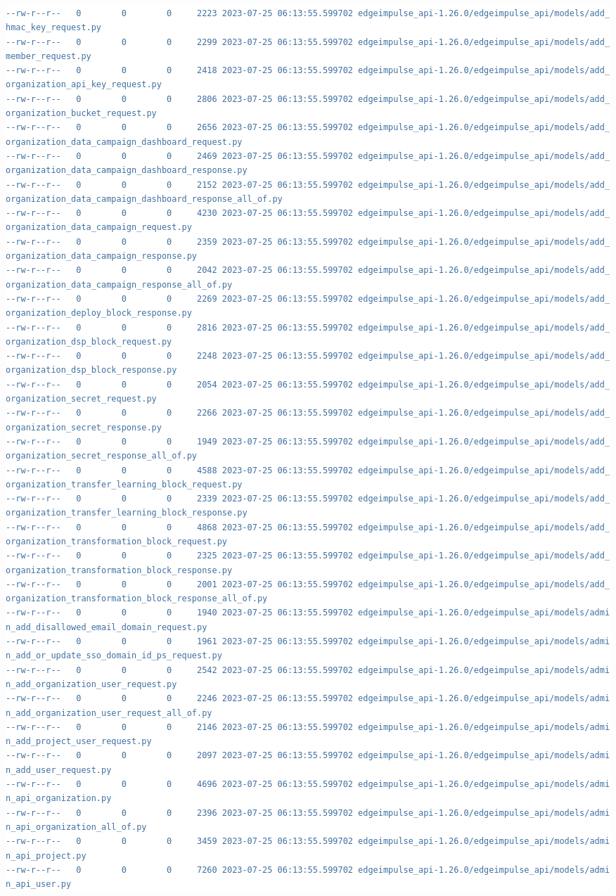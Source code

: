 ```diff
--rw-r--r--   0        0        0     2223 2023-07-25 06:13:55.599702 edgeimpulse_api-1.26.0/edgeimpulse_api/models/add_hmac_key_request.py
--rw-r--r--   0        0        0     2299 2023-07-25 06:13:55.599702 edgeimpulse_api-1.26.0/edgeimpulse_api/models/add_member_request.py
--rw-r--r--   0        0        0     2418 2023-07-25 06:13:55.599702 edgeimpulse_api-1.26.0/edgeimpulse_api/models/add_organization_api_key_request.py
--rw-r--r--   0        0        0     2806 2023-07-25 06:13:55.599702 edgeimpulse_api-1.26.0/edgeimpulse_api/models/add_organization_bucket_request.py
--rw-r--r--   0        0        0     2656 2023-07-25 06:13:55.599702 edgeimpulse_api-1.26.0/edgeimpulse_api/models/add_organization_data_campaign_dashboard_request.py
--rw-r--r--   0        0        0     2469 2023-07-25 06:13:55.599702 edgeimpulse_api-1.26.0/edgeimpulse_api/models/add_organization_data_campaign_dashboard_response.py
--rw-r--r--   0        0        0     2152 2023-07-25 06:13:55.599702 edgeimpulse_api-1.26.0/edgeimpulse_api/models/add_organization_data_campaign_dashboard_response_all_of.py
--rw-r--r--   0        0        0     4230 2023-07-25 06:13:55.599702 edgeimpulse_api-1.26.0/edgeimpulse_api/models/add_organization_data_campaign_request.py
--rw-r--r--   0        0        0     2359 2023-07-25 06:13:55.599702 edgeimpulse_api-1.26.0/edgeimpulse_api/models/add_organization_data_campaign_response.py
--rw-r--r--   0        0        0     2042 2023-07-25 06:13:55.599702 edgeimpulse_api-1.26.0/edgeimpulse_api/models/add_organization_data_campaign_response_all_of.py
--rw-r--r--   0        0        0     2269 2023-07-25 06:13:55.599702 edgeimpulse_api-1.26.0/edgeimpulse_api/models/add_organization_deploy_block_response.py
--rw-r--r--   0        0        0     2816 2023-07-25 06:13:55.599702 edgeimpulse_api-1.26.0/edgeimpulse_api/models/add_organization_dsp_block_request.py
--rw-r--r--   0        0        0     2248 2023-07-25 06:13:55.599702 edgeimpulse_api-1.26.0/edgeimpulse_api/models/add_organization_dsp_block_response.py
--rw-r--r--   0        0        0     2054 2023-07-25 06:13:55.599702 edgeimpulse_api-1.26.0/edgeimpulse_api/models/add_organization_secret_request.py
--rw-r--r--   0        0        0     2266 2023-07-25 06:13:55.599702 edgeimpulse_api-1.26.0/edgeimpulse_api/models/add_organization_secret_response.py
--rw-r--r--   0        0        0     1949 2023-07-25 06:13:55.599702 edgeimpulse_api-1.26.0/edgeimpulse_api/models/add_organization_secret_response_all_of.py
--rw-r--r--   0        0        0     4588 2023-07-25 06:13:55.599702 edgeimpulse_api-1.26.0/edgeimpulse_api/models/add_organization_transfer_learning_block_request.py
--rw-r--r--   0        0        0     2339 2023-07-25 06:13:55.599702 edgeimpulse_api-1.26.0/edgeimpulse_api/models/add_organization_transfer_learning_block_response.py
--rw-r--r--   0        0        0     4868 2023-07-25 06:13:55.599702 edgeimpulse_api-1.26.0/edgeimpulse_api/models/add_organization_transformation_block_request.py
--rw-r--r--   0        0        0     2325 2023-07-25 06:13:55.599702 edgeimpulse_api-1.26.0/edgeimpulse_api/models/add_organization_transformation_block_response.py
--rw-r--r--   0        0        0     2001 2023-07-25 06:13:55.599702 edgeimpulse_api-1.26.0/edgeimpulse_api/models/add_organization_transformation_block_response_all_of.py
--rw-r--r--   0        0        0     1940 2023-07-25 06:13:55.599702 edgeimpulse_api-1.26.0/edgeimpulse_api/models/admin_add_disallowed_email_domain_request.py
--rw-r--r--   0        0        0     1961 2023-07-25 06:13:55.599702 edgeimpulse_api-1.26.0/edgeimpulse_api/models/admin_add_or_update_sso_domain_id_ps_request.py
--rw-r--r--   0        0        0     2542 2023-07-25 06:13:55.599702 edgeimpulse_api-1.26.0/edgeimpulse_api/models/admin_add_organization_user_request.py
--rw-r--r--   0        0        0     2246 2023-07-25 06:13:55.599702 edgeimpulse_api-1.26.0/edgeimpulse_api/models/admin_add_organization_user_request_all_of.py
--rw-r--r--   0        0        0     2146 2023-07-25 06:13:55.599702 edgeimpulse_api-1.26.0/edgeimpulse_api/models/admin_add_project_user_request.py
--rw-r--r--   0        0        0     2097 2023-07-25 06:13:55.599702 edgeimpulse_api-1.26.0/edgeimpulse_api/models/admin_add_user_request.py
--rw-r--r--   0        0        0     4696 2023-07-25 06:13:55.599702 edgeimpulse_api-1.26.0/edgeimpulse_api/models/admin_api_organization.py
--rw-r--r--   0        0        0     2396 2023-07-25 06:13:55.599702 edgeimpulse_api-1.26.0/edgeimpulse_api/models/admin_api_organization_all_of.py
--rw-r--r--   0        0        0     3459 2023-07-25 06:13:55.599702 edgeimpulse_api-1.26.0/edgeimpulse_api/models/admin_api_project.py
--rw-r--r--   0        0        0     7260 2023-07-25 06:13:55.599702 edgeimpulse_api-1.26.0/edgeimpulse_api/models/admin_api_user.py
```